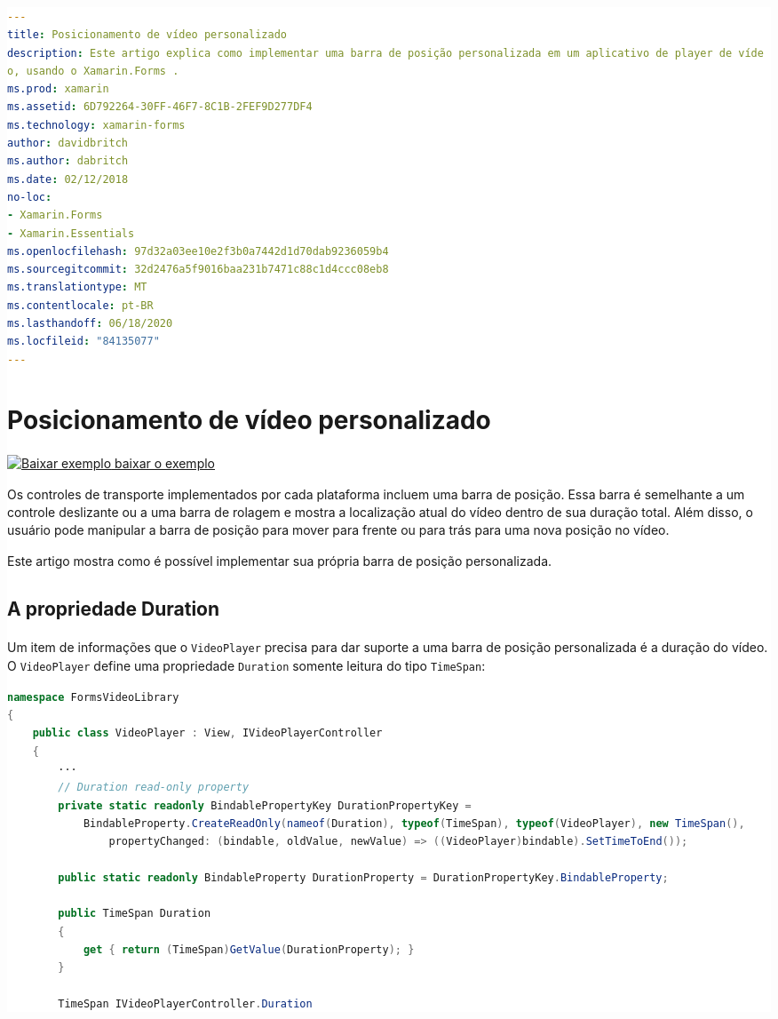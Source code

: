 ```yaml
---
title: Posicionamento de vídeo personalizado
description: Este artigo explica como implementar uma barra de posição personalizada em um aplicativo de player de vídeo, usando o Xamarin.Forms .
ms.prod: xamarin
ms.assetid: 6D792264-30FF-46F7-8C1B-2FEF9D277DF4
ms.technology: xamarin-forms
author: davidbritch
ms.author: dabritch
ms.date: 02/12/2018
no-loc:
- Xamarin.Forms
- Xamarin.Essentials
ms.openlocfilehash: 97d32a03ee10e2f3b0a7442d1d70dab9236059b4
ms.sourcegitcommit: 32d2476a5f9016baa231b7471c88c1d4ccc08eb8
ms.translationtype: MT
ms.contentlocale: pt-BR
ms.lasthandoff: 06/18/2020
ms.locfileid: "84135077"
---
```

# <a name="custom-video-positioning"></a>Posicionamento de vídeo personalizado

[![Baixar exemplo ](~/media/shared/download.png) baixar o exemplo](https://docs.microsoft.com/samples/xamarin/xamarin-forms-samples/customrenderers-videoplayerdemos)

Os controles de transporte implementados por cada plataforma incluem uma barra de posição. Essa barra é semelhante a um controle deslizante ou a uma barra de rolagem e mostra a localização atual do vídeo dentro de sua duração total. Além disso, o usuário pode manipular a barra de posição para mover para frente ou para trás para uma nova posição no vídeo.

Este artigo mostra como é possível implementar sua própria barra de posição personalizada.

## <a name="the-duration-property"></a>A propriedade Duration

Um item de informações que o `VideoPlayer` precisa para dar suporte a uma barra de posição personalizada é a duração do vídeo. O `VideoPlayer` define uma propriedade `Duration` somente leitura do tipo `TimeSpan`:

```csharp
namespace FormsVideoLibrary
{
    public class VideoPlayer : View, IVideoPlayerController
    {
        ···
        // Duration read-only property
        private static readonly BindablePropertyKey DurationPropertyKey =
            BindableProperty.CreateReadOnly(nameof(Duration), typeof(TimeSpan), typeof(VideoPlayer), new TimeSpan(),
                propertyChanged: (bindable, oldValue, newValue) => ((VideoPlayer)bindable).SetTimeToEnd());

        public static readonly BindableProperty DurationProperty = DurationPropertyKey.BindableProperty;

        public TimeSpan Duration
        {
            get { return (TimeSpan)GetValue(DurationProperty); }
        }

        TimeSpan IVideoPlayerController.Duration
```